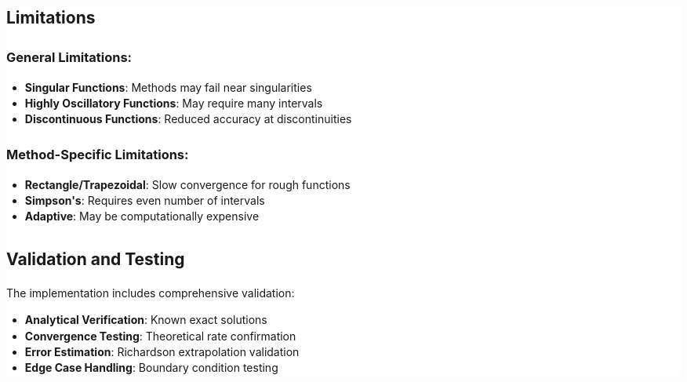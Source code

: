 ## Limitations

### General Limitations:
- **Singular Functions**: Methods may fail near singularities
- **Highly Oscillatory Functions**: May require many intervals
- **Discontinuous Functions**: Reduced accuracy at discontinuities

### Method-Specific Limitations:
- **Rectangle/Trapezoidal**: Slow convergence for rough functions
- **Simpson's**: Requires even number of intervals
- **Adaptive**: May be computationally expensive

## Validation and Testing

The implementation includes comprehensive validation:
- **Analytical Verification**: Known exact solutions
- **Convergence Testing**: Theoretical rate confirmation
- **Error Estimation**: Richardson extrapolation validation
- **Edge Case Handling**: Boundary condition testing
